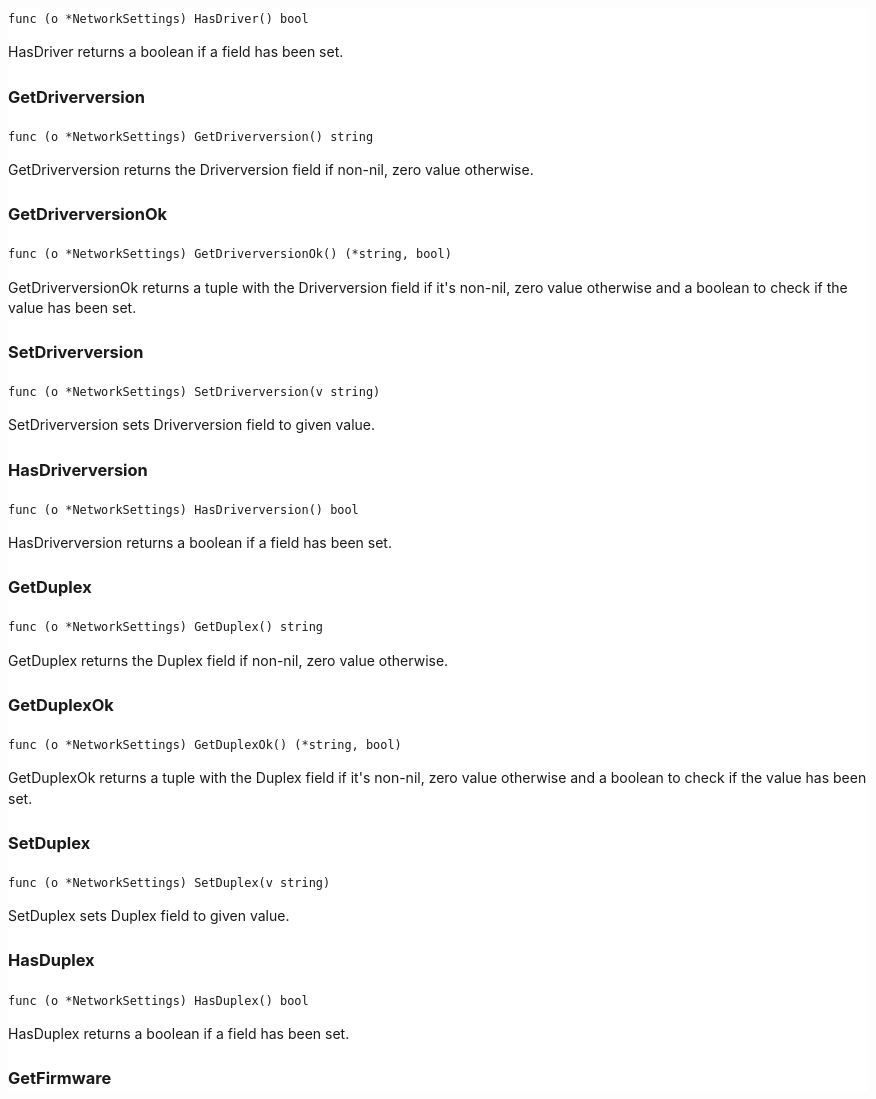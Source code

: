 `func (o *NetworkSettings) HasDriver() bool`

HasDriver returns a boolean if a field has been set.

### GetDriverversion

`func (o *NetworkSettings) GetDriverversion() string`

GetDriverversion returns the Driverversion field if non-nil, zero value otherwise.

### GetDriverversionOk

`func (o *NetworkSettings) GetDriverversionOk() (*string, bool)`

GetDriverversionOk returns a tuple with the Driverversion field if it's non-nil, zero value otherwise
and a boolean to check if the value has been set.

### SetDriverversion

`func (o *NetworkSettings) SetDriverversion(v string)`

SetDriverversion sets Driverversion field to given value.

### HasDriverversion

`func (o *NetworkSettings) HasDriverversion() bool`

HasDriverversion returns a boolean if a field has been set.

### GetDuplex

`func (o *NetworkSettings) GetDuplex() string`

GetDuplex returns the Duplex field if non-nil, zero value otherwise.

### GetDuplexOk

`func (o *NetworkSettings) GetDuplexOk() (*string, bool)`

GetDuplexOk returns a tuple with the Duplex field if it's non-nil, zero value otherwise
and a boolean to check if the value has been set.

### SetDuplex

`func (o *NetworkSettings) SetDuplex(v string)`

SetDuplex sets Duplex field to given value.

### HasDuplex

`func (o *NetworkSettings) HasDuplex() bool`

HasDuplex returns a boolean if a field has been set.

### GetFirmware
